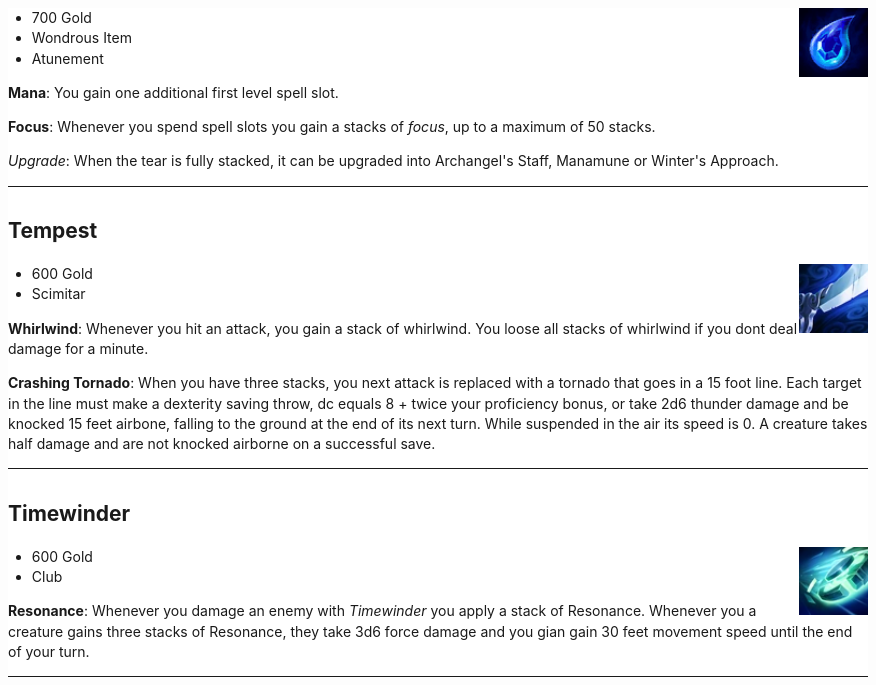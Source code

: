 <img src="https://github.com/Sebastianhju/Runeterra-5e/blob/main/Images/img-items/Tear of the Goddess.png" Align=right width=8% height=8%>

- 700 Gold
- Wondrous Item
- Atunement

**Mana**: You gain one additional first level spell slot. 

**Focus**: Whenever you spend spell slots you gain a stacks of *focus*, up to a maximum of 50 stacks. 

_Upgrade_: When the tear is fully stacked, it can be upgraded into Archangel's Staff, Manamune or Winter's Approach.

---

## Tempest
<img src="https://github.com/Sebastianhju/Runeterra-5e/blob/main/Images/img-items/Tempest.png" Align=right width=8% height=8%>

- 600 Gold 
- Scimitar

**Whirlwind**: Whenever you hit an attack, you gain a stack of whirlwind. You loose all stacks of whirlwind if you dont deal damage for a minute. 

**Crashing Tornado**: When you have three stacks, you next attack is replaced with a tornado that goes in a 15 foot line. Each target in the line must make a dexterity saving throw, dc equals 8 + twice your proficiency bonus, or take 2d6 thunder damage and be knocked 15 feet airbone, falling to the ground at the end of its next turn. While suspended in the air its speed is 0. A creature takes half damage and are not knocked airborne on a successful save. 

---

## Timewinder
<img src="https://github.com/Sebastianhju/Runeterra-5e/blob/main/Images/img-items/Timewinder.png" Align=right width=8% height=8%>

- 600 Gold
- Club

**Resonance**: Whenever you damage an enemy with *Timewinder* you apply a stack of Resonance. Whenever you a creature gains three stacks of Resonance, they take 3d6 force damage and you gian gain 30 feet movement speed until the end of your turn. 

---